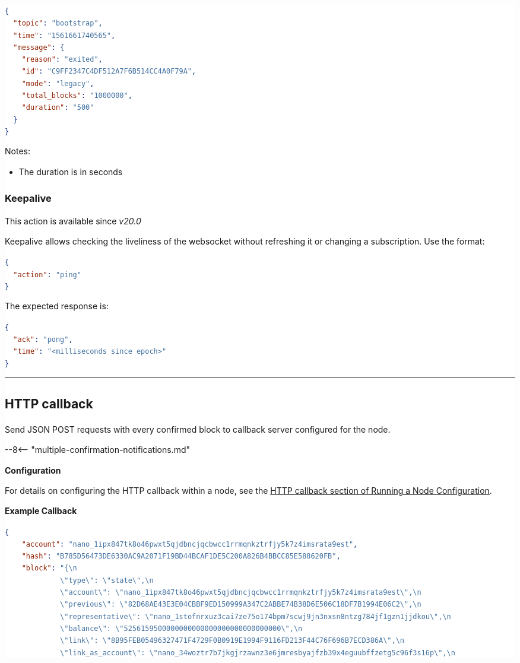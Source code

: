 ```json
{
  "topic": "bootstrap",
  "time": "1561661740565",
  "message": {
    "reason": "exited",
    "id": "C9FF2347C4DF512A7F6B514CC4A0F79A",
    "mode": "legacy",
    "total_blocks": "1000000",
    "duration": "500"
  }
}
```

Notes:

- The duration is in seconds

### Keepalive

This action is available since _v20.0_

Keepalive allows checking the liveliness of the websocket without refreshing it or changing a subscription. Use the format:

```json
{
  "action": "ping"
}
```

The expected response is:

```json
{
  "ack": "pong",
  "time": "<milliseconds since epoch>"
}
```

---

## HTTP callback
Send JSON POST requests with every confirmed block to callback server configured for the node.

--8<-- "multiple-confirmation-notifications.md"

**Configuration**

For details on configuring the HTTP callback within a node, see the [HTTP callback section of Running a Node Configuration](/running-a-node/configuration#http-callback).

**Example Callback**

```json
{  
    "account": "nano_1ipx847tk8o46pwxt5qjdbncjqcbwcc1rrmqnkztrfjy5k7z4imsrata9est",  
    "hash": "B785D56473DE6330AC9A2071F19BD44BCAF1DE5C200A826B4BBCC85E588620FB",  
    "block": "{\n    
             \"type\": \"state\",\n
             \"account\": \"nano_1ipx847tk8o46pwxt5qjdbncjqcbwcc1rrmqnkztrfjy5k7z4imsrata9est\",\n    
             \"previous\": \"82D68AE43E3E04CBBF9ED150999A347C2ABBE74B38D6E506C18DF7B1994E06C2\",\n    
             \"representative\": \"nano_1stofnrxuz3cai7ze75o174bpm7scwj9jn3nxsn8ntzg784jf1gzn1jjdkou\",\n    
             \"balance\": \"5256159500000000000000000000000000000\",\n    
             \"link\": \"8B95FEB05496327471F4729F0B0919E1994F9116FD213F44C76F696B7ECD386A\",\n    
             \"link_as_account\": \"nano_34woztr7b7jkgjrzawnz3e6jmresbyajfzb39x4eguubffzetg5c96f3s16p\",\n    
```